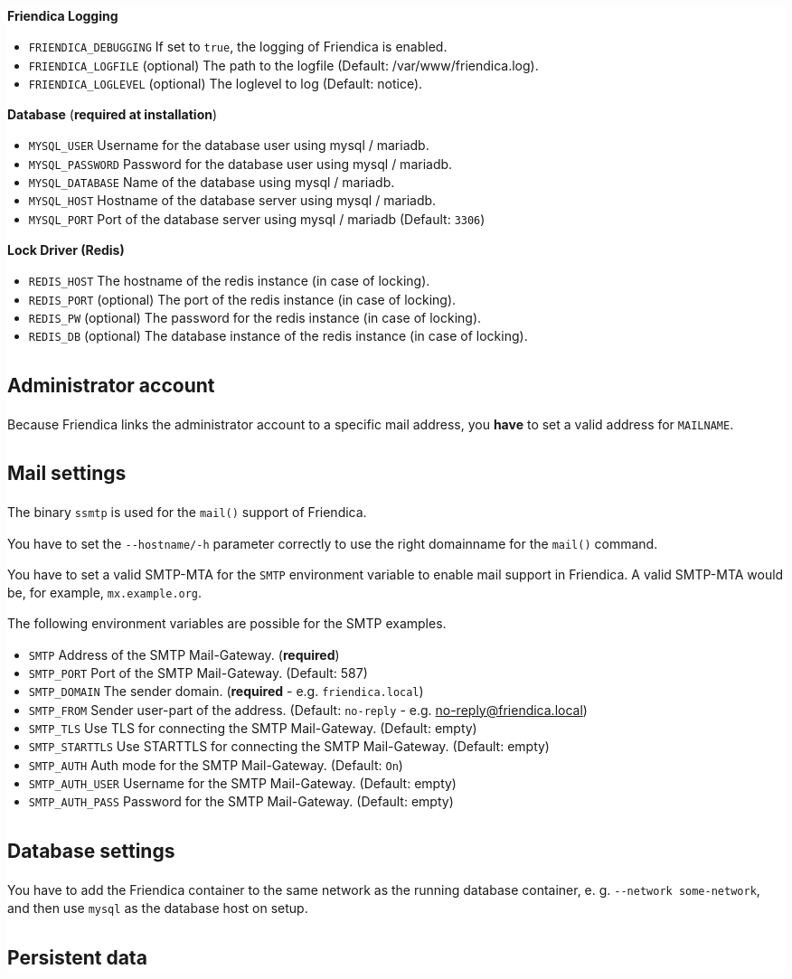 **Friendica Logging**

-	`FRIENDICA_DEBUGGING` If set to `true`, the logging of Friendica is enabled.
-	`FRIENDICA_LOGFILE` (optional) The path to the logfile (Default: /var/www/friendica.log).
-	`FRIENDICA_LOGLEVEL` (optional) The loglevel to log (Default: notice).

**Database** (**required at installation**)

-	`MYSQL_USER` Username for the database user using mysql / mariadb.
-	`MYSQL_PASSWORD` Password for the database user using mysql / mariadb.
-	`MYSQL_DATABASE` Name of the database using mysql / mariadb.
-	`MYSQL_HOST` Hostname of the database server using mysql / mariadb.
-	`MYSQL_PORT` Port of the database server using mysql / mariadb (Default: `3306`)

**Lock Driver (Redis)**

-	`REDIS_HOST` The hostname of the redis instance (in case of locking).
-	`REDIS_PORT` (optional) The port of the redis instance (in case of locking).
-	`REDIS_PW` (optional) The password for the redis instance (in case of locking).
-	`REDIS_DB` (optional) The database instance of the redis instance (in case of locking).

## Administrator account

Because Friendica links the administrator account to a specific mail address, you **have** to set a valid address for `MAILNAME`.

## Mail settings

The binary `ssmtp` is used for the `mail()` support of Friendica.

You have to set the `--hostname/-h` parameter correctly to use the right domainname for the `mail()` command.

You have to set a valid SMTP-MTA for the `SMTP` environment variable to enable mail support in Friendica. A valid SMTP-MTA would be, for example, `mx.example.org`.

The following environment variables are possible for the SMTP examples.

-	`SMTP` Address of the SMTP Mail-Gateway. (**required**)
-	`SMTP_PORT` Port of the SMTP Mail-Gateway. (Default: 587)
-	`SMTP_DOMAIN` The sender domain. (**required** - e.g. `friendica.local`)
-	`SMTP_FROM` Sender user-part of the address. (Default: `no-reply` - e.g. no-reply@friendica.local)
-	`SMTP_TLS` Use TLS for connecting the SMTP Mail-Gateway. (Default: empty)
-	`SMTP_STARTTLS` Use STARTTLS for connecting the SMTP Mail-Gateway. (Default: empty)
-	`SMTP_AUTH` Auth mode for the SMTP Mail-Gateway. (Default: `On`)
-	`SMTP_AUTH_USER` Username for the SMTP Mail-Gateway. (Default: empty)
-	`SMTP_AUTH_PASS` Password for the SMTP Mail-Gateway. (Default: empty)

## Database settings

You have to add the Friendica container to the same network as the running database container, e. g. `--network some-network`, and then use `mysql` as the database host on setup.

## Persistent data
